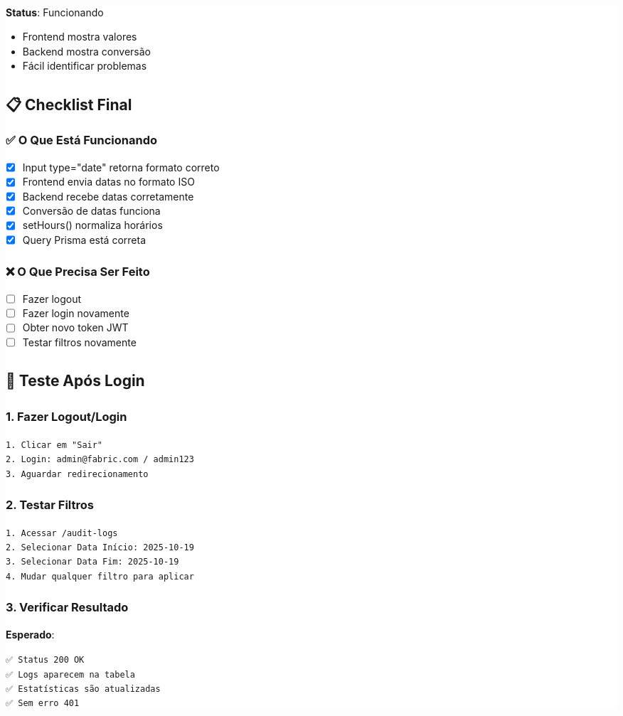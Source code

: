 **Status**: Funcionando

- Frontend mostra valores
- Backend mostra conversão
- Fácil identificar problemas

## 📋 Checklist Final

### ✅ O Que Está Funcionando

- [x] Input type="date" retorna formato correto
- [x] Frontend envia datas no formato ISO
- [x] Backend recebe datas corretamente
- [x] Conversão de datas funciona
- [x] setHours() normaliza horários
- [x] Query Prisma está correta

### ❌ O Que Precisa Ser Feito

- [ ] Fazer logout
- [ ] Fazer login novamente
- [ ] Obter novo token JWT
- [ ] Testar filtros novamente

## 🧪 Teste Após Login

### 1. Fazer Logout/Login

```
1. Clicar em "Sair"
2. Login: admin@fabric.com / admin123
3. Aguardar redirecionamento
```

### 2. Testar Filtros

```
1. Acessar /audit-logs
2. Selecionar Data Início: 2025-10-19
3. Selecionar Data Fim: 2025-10-19
4. Mudar qualquer filtro para aplicar
```

### 3. Verificar Resultado

**Esperado**:
```
✅ Status 200 OK
✅ Logs aparecem na tabela
✅ Estatísticas são atualizadas
✅ Sem erro 401
```
